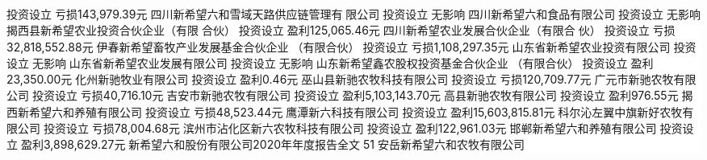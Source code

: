 投资设立
亏损143,979.39元
四川新希望六和雪域天路供应链管理有
限公司
投资设立
无影响
四川新希望六和食品有限公司
投资设立
无影响
揭西县新希望农业投资合伙企业（有限
合伙）
投资设立
盈利125,065.46元
四川新希望农业发展合伙企业（有限合
伙）
投资设立
亏损32,818,552.88元
伊春新希望畜牧产业发展基金合伙企业
（有限合伙）
投资设立
亏损1,108,297.35元
山东省新希望农业投资有限公司
投资设立
无影响
山东省新希望农业发展有限公司
投资设立
无影响
山东新希望鑫农股权投资基金合伙企业
（有限合伙）
投资设立
盈利23,350.00元
化州新驰牧业有限公司
投资设立
盈利0.46元
巫山县新驰农牧科技有限公司
投资设立
亏损120,709.77元
广元市新驰农牧有限公司
投资设立
亏损40,716.10元
吉安市新驰农牧有限公司
投资设立
盈利5,103,143.70元
高县新驰农牧有限公司
投资设立
盈利976.55元
揭西新希望六和养殖有限公司
投资设立
亏损48,523.44元
鹰潭新六科技有限公司
投资设立
盈利15,603,815.81元
科尔沁左翼中旗新好农牧有限公司
投资设立
亏损78,004.68元
滨州市沾化区新六农牧科技有限公司
投资设立
盈利122,961.03元
邯郸新希望六和养殖有限公司
投资设立
盈利3,898,629.27元
新希望六和股份有限公司2020年年度报告全文
51
安岳新希望六和农牧有限公司